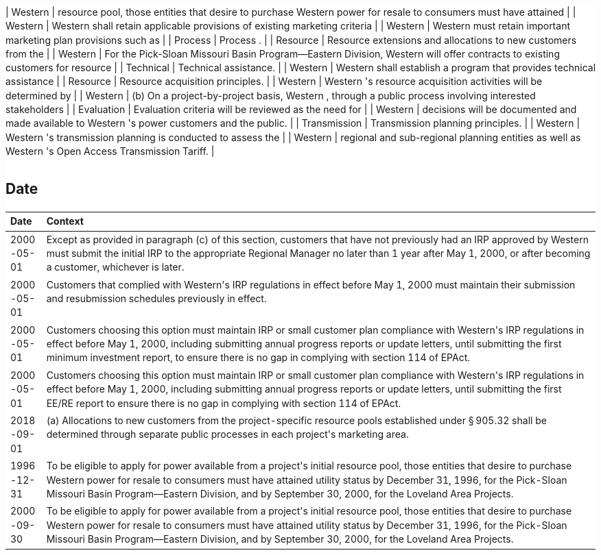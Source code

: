 | Western          | resource pool, those entities that desire to purchase Western power for resale to consumers must have attained                     |
| Western          | Western shall retain applicable provisions of existing marketing criteria                                                          |
| Western          | Western must retain important marketing plan provisions such as                                                                    |
| Process          | Process .                                                                                                                          |
| Resource         | Resource extensions and allocations to new customers from the                                                                      |
| Western          | For the Pick-Sloan Missouri Basin Program&#8212;Eastern Division,  Western will offer contracts to existing customers for resource |
| Technical        | Technical  assistance.                                                                                                             |
| Western          | Western shall establish a program that provides technical assistance                                                               |
| Resource         | Resource  acquisition principles.                                                                                                  |
| Western          | Western 's resource acquisition activities will be determined by                                                                   |
| Western          | (b) On a project-by-project basis,  Western , through a public process involving interested stakeholders                           |
| Evaluation       | Evaluation criteria will be reviewed as the need for                                                                               |
| Western          | decisions will be documented and made available to Western 's power customers and the public.                                      |
| Transmission     | Transmission  planning principles.                                                                                                 |
| Western          | Western 's transmission planning is conducted to assess the                                                                        |
| Western          | regional and sub-regional planning entities as well as Western 's Open Access Transmission Tariff.                                 |


## Date

| Date       | Context                                                                                                                                                                                                                                                                                                                                               |
|:-----------|:------------------------------------------------------------------------------------------------------------------------------------------------------------------------------------------------------------------------------------------------------------------------------------------------------------------------------------------------------|
| 2000-05-01 | Except as provided in paragraph (c) of this section, customers that have not previously had an IRP approved by Western must submit the initial IRP to the appropriate Regional Manager no later than 1 year after May 1, 2000, or after becoming a customer, whichever is later.                                                                      |
| 2000-05-01 | Customers that complied with Western's IRP regulations in effect before May 1, 2000 must maintain their submission and resubmission schedules previously in effect.                                                                                                                                                                                   |
| 2000-05-01 | Customers choosing this option must maintain IRP or small customer plan compliance with Western's IRP regulations in effect before May 1, 2000, including submitting annual progress reports or update letters, until submitting the first minimum investment report, to ensure there is no gap in complying with section 114 of EPAct.               |
| 2000-05-01 | Customers choosing this option must maintain IRP or small customer plan compliance with Western's IRP regulations in effect before May 1, 2000, including submitting annual progress reports or update letters, until submitting the first EE/RE report to ensure there is no gap in complying with section 114 of EPAct.                             |
| 2018-09-01 | (a) Allocations to new customers from the project-specific resource pools established under &#167;&#8201;905.32 shall be determined through separate public processes in each project's marketing area.                                                                                                                                               |
| 1996-12-31 | To be eligible to apply for power available from a project's initial resource pool, those entities that desire to purchase Western power for resale to consumers must have attained utility status by December 31, 1996, for the Pick-Sloan Missouri Basin Program&#8212;Eastern Division, and by September 30, 2000, for the Loveland Area Projects. |
| 2000-09-30 | To be eligible to apply for power available from a project's initial resource pool, those entities that desire to purchase Western power for resale to consumers must have attained utility status by December 31, 1996, for the Pick-Sloan Missouri Basin Program&#8212;Eastern Division, and by September 30, 2000, for the Loveland Area Projects. |